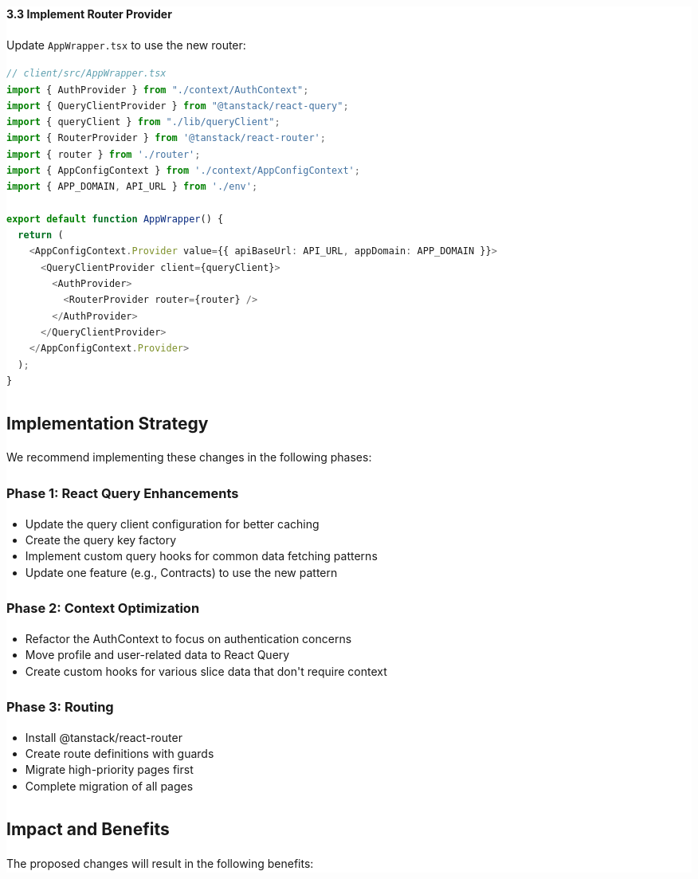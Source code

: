 #### 3.3 Implement Router Provider

Update `AppWrapper.tsx` to use the new router:

```typescript
// client/src/AppWrapper.tsx
import { AuthProvider } from "./context/AuthContext";
import { QueryClientProvider } from "@tanstack/react-query";
import { queryClient } from "./lib/queryClient";
import { RouterProvider } from '@tanstack/react-router';
import { router } from './router';
import { AppConfigContext } from './context/AppConfigContext';
import { APP_DOMAIN, API_URL } from './env';

export default function AppWrapper() {
  return (
    <AppConfigContext.Provider value={{ apiBaseUrl: API_URL, appDomain: APP_DOMAIN }}>
      <QueryClientProvider client={queryClient}>
        <AuthProvider>
          <RouterProvider router={router} />
        </AuthProvider>
      </QueryClientProvider>
    </AppConfigContext.Provider>
  );
}
```

## Implementation Strategy

We recommend implementing these changes in the following phases:

### Phase 1: React Query Enhancements
- Update the query client configuration for better caching
- Create the query key factory
- Implement custom query hooks for common data fetching patterns
- Update one feature (e.g., Contracts) to use the new pattern

### Phase 2: Context Optimization
- Refactor the AuthContext to focus on authentication concerns
- Move profile and user-related data to React Query
- Create custom hooks for various slice data that don't require context

### Phase 3: Routing
- Install @tanstack/react-router
- Create route definitions with guards
- Migrate high-priority pages first
- Complete migration of all pages

## Impact and Benefits

The proposed changes will result in the following benefits:
